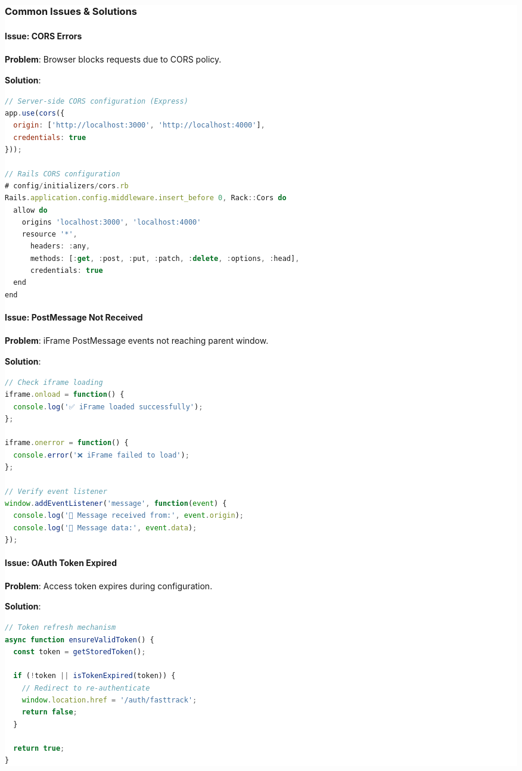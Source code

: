 ### Common Issues & Solutions

#### Issue: CORS Errors

**Problem**: Browser blocks requests due to CORS policy.

**Solution**:
```javascript
// Server-side CORS configuration (Express)
app.use(cors({
  origin: ['http://localhost:3000', 'http://localhost:4000'],
  credentials: true
}));

// Rails CORS configuration
# config/initializers/cors.rb
Rails.application.config.middleware.insert_before 0, Rack::Cors do
  allow do
    origins 'localhost:3000', 'localhost:4000'
    resource '*', 
      headers: :any, 
      methods: [:get, :post, :put, :patch, :delete, :options, :head],
      credentials: true
  end
end
```

#### Issue: PostMessage Not Received

**Problem**: iFrame PostMessage events not reaching parent window.

**Solution**:
```javascript
// Check iframe loading
iframe.onload = function() {
  console.log('✅ iFrame loaded successfully');
};

iframe.onerror = function() {
  console.error('❌ iFrame failed to load');
};

// Verify event listener
window.addEventListener('message', function(event) {
  console.log('📨 Message received from:', event.origin);
  console.log('📨 Message data:', event.data);
});
```

#### Issue: OAuth Token Expired

**Problem**: Access token expires during configuration.

**Solution**:
```javascript
// Token refresh mechanism
async function ensureValidToken() {
  const token = getStoredToken();
  
  if (!token || isTokenExpired(token)) {
    // Redirect to re-authenticate
    window.location.href = '/auth/fasttrack';
    return false;
  }
  
  return true;
}
```